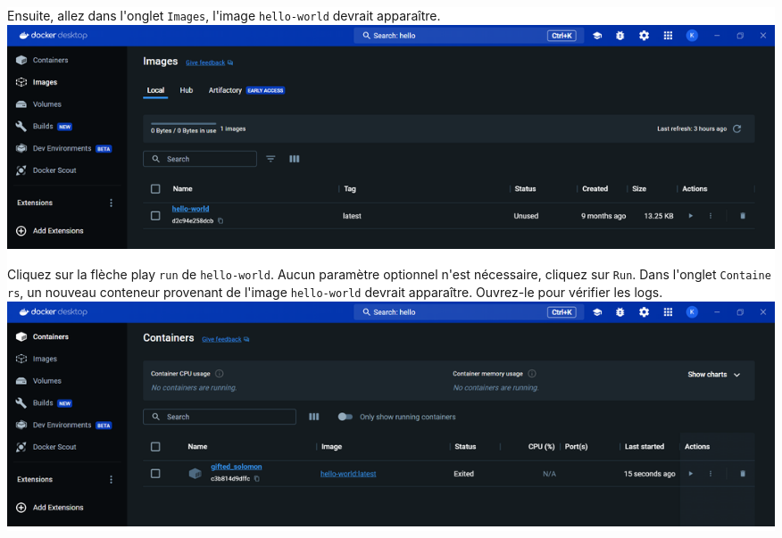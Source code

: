 Ensuite, allez dans l'onglet `Images`, l'image `hello-world` devrait apparaître.
![](documentation/three.png)

Cliquez sur la flèche play `run` de `hello-world`. Aucun paramètre optionnel n'est nécessaire, cliquez sur `Run`. Dans l'onglet `Containers`, un nouveau conteneur provenant de l'image `hello-world` devrait apparaître. Ouvrez-le pour vérifier les logs.
![](documentation/four.png)